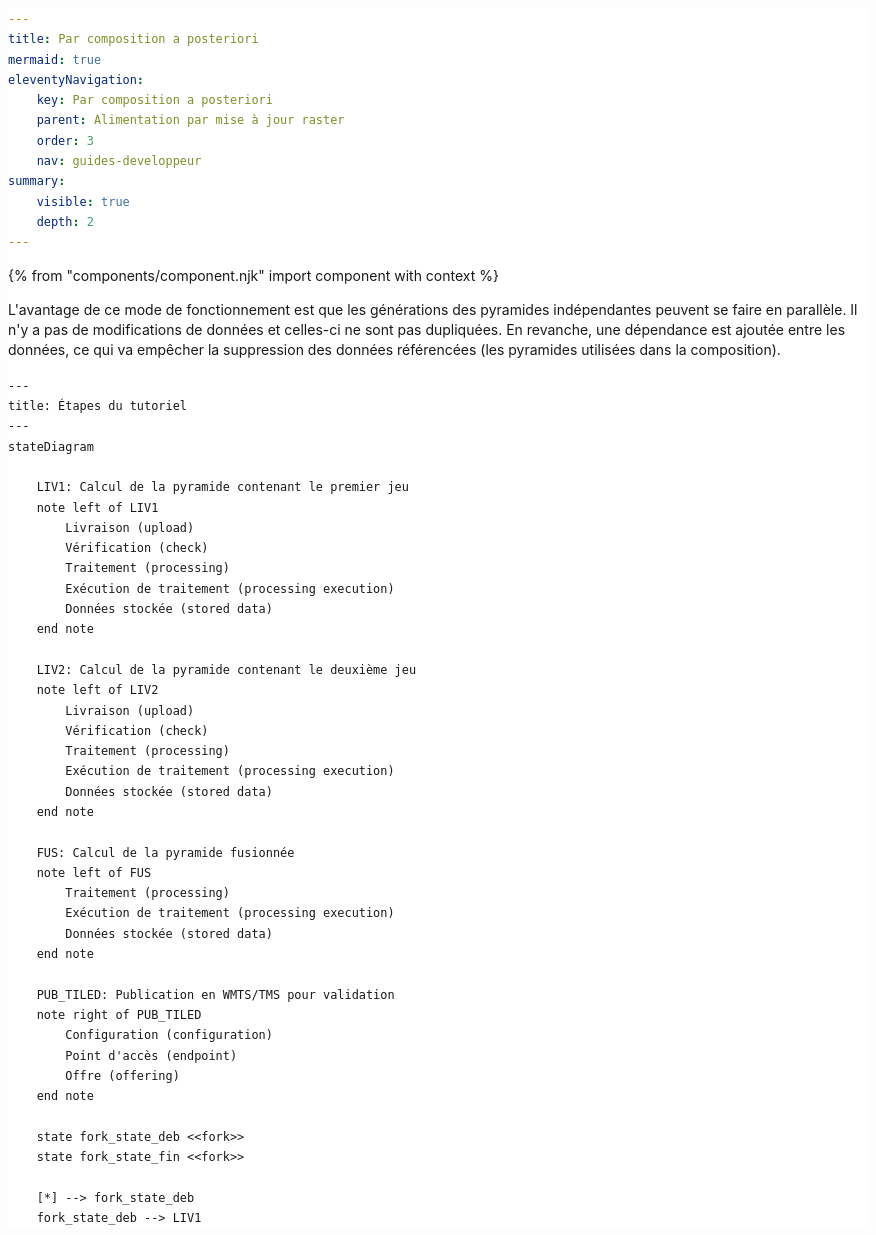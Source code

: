 ```yaml
---
title: Par composition a posteriori
mermaid: true
eleventyNavigation:
    key: Par composition a posteriori
    parent: Alimentation par mise à jour raster
    order: 3
    nav: guides-developpeur
summary:
    visible: true
    depth: 2
---
```


{% from "components/component.njk" import component with context %}

L'avantage de ce mode de fonctionnement est que les générations des pyramides indépendantes peuvent se faire en parallèle. Il n'y a pas de modifications de données et celles-ci ne sont pas dupliquées. En revanche, une dépendance est ajoutée entre les données, ce qui va empêcher la suppression des données référencées (les pyramides utilisées dans la composition).

```mermaid
---
title: Étapes du tutoriel
---
stateDiagram

    LIV1: Calcul de la pyramide contenant le premier jeu
    note left of LIV1
        Livraison (upload)
        Vérification (check)
        Traitement (processing)
        Exécution de traitement (processing execution)
        Données stockée (stored data)
    end note

    LIV2: Calcul de la pyramide contenant le deuxième jeu
    note left of LIV2
        Livraison (upload)
        Vérification (check)
        Traitement (processing)
        Exécution de traitement (processing execution)
        Données stockée (stored data)
    end note

    FUS: Calcul de la pyramide fusionnée
    note left of FUS
        Traitement (processing)
        Exécution de traitement (processing execution)
        Données stockée (stored data)
    end note

    PUB_TILED: Publication en WMTS/TMS pour validation
    note right of PUB_TILED
        Configuration (configuration)
        Point d'accès (endpoint)
        Offre (offering)
    end note

    state fork_state_deb <<fork>>
    state fork_state_fin <<fork>>

    [*] --> fork_state_deb
    fork_state_deb --> LIV1
```
